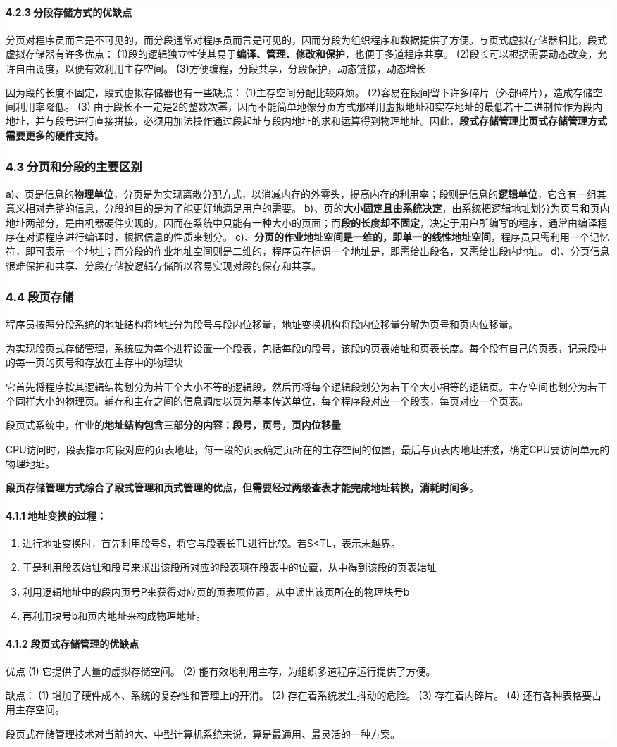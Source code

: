 #### 4.2.3 分段存储方式的优缺点
分页对程序员而言是不可见的，而分段通常对程序员而言是可见的，因而分段为组织程序和数据提供了方便。与页式虚拟存储器相比，段式虚拟存储器有许多优点：
(1)段的逻辑独立性使其易于**编译、管理、修改和保护**，也便于多道程序共享。
(2)段长可以根据需要动态改变，允许自由调度，以便有效利用主存空间。
(3)方便编程，分段共享，分段保护，动态链接，动态增长

 因为段的长度不固定，段式虚拟存储器也有一些缺点：
(1)主存空间分配比较麻烦。
(2)容易在段间留下许多碎片（外部碎片），造成存储空间利用率降低。
(3) 由于段长不一定是2的整数次幂，因而不能简单地像分页方式那样用虚拟地址和实存地址的最低若干二进制位作为段内地址，并与段号进行直接拼接，必须用加法操作通过段起址与段内地址的求和运算得到物理地址。因此，**段式存储管理比页式存储管理方式需要更多的硬件支持**。

### 4.3 分页和分段的主要区别
a)、页是信息的**物理单位**，分页是为实现离散分配方式，以消减内存的外零头，提高内存的利用率；段则是信息的**逻辑单位**，它含有一组其意义相对完整的信息，分段的目的是为了能更好地满足用户的需要。
b)、页的**大小固定且由系统决定**，由系统把逻辑地址划分为页号和页内地址两部分，是由机器硬件实现的，因而在系统中只能有一种大小的页面；而**段的长度却不固定**，决定于用户所编写的程序，通常由编译程序在对源程序进行编译时，根据信息的性质来划分。
c)、**分页的作业地址空间是一维的，即单一的线性地址空间**，程序员只需利用一个记忆符，即可表示一个地址；而分段的作业地址空间则是二维的，程序员在标识一个地址是，即需给出段名，又需给出段内地址。
d)、分页信息很难保护和共享、分段存储按逻辑存储所以容易实现对段的保存和共享。

### 4.4 段页存储
程序员按照分段系统的地址结构将地址分为段号与段内位移量，地址变换机构将段内位移量分解为页号和页内位移量。

为实现段页式存储管理，系统应为每个进程设置一个段表，包括每段的段号，该段的页表始址和页表长度。每个段有自己的页表，记录段中的每一页的页号和存放在主存中的物理块

它首先将程序按其逻辑结构划分为若干个大小不等的逻辑段，然后再将每个逻辑段划分为若干个大小相等的逻辑页。主存空间也划分为若干个同样大小的物理页。辅存和主存之间的信息调度以页为基本传送单位，每个程序段对应一个段表，每页对应一个页表。

段页式系统中，作业的**地址结构包含三部分的内容：段号，页号，页内位移量**

CPU访问时，段表指示每段对应的页表地址，每一段的页表确定页所在的主存空间的位置，最后与页表内地址拼接，确定CPU要访问单元的物理地址。

**段页存储管理方式综合了段式管理和页式管理的优点，但需要经过两级查表才能完成地址转换，消耗时间多**。

#### 4.1.1 地址变换的过程：
1) 进行地址变换时，首先利用段号S，将它与段表长TL进行比较。若S<TL，表示未越界。

2) 于是利用段表始址和段号来求出该段所对应的段表项在段表中的位置，从中得到该段的页表始址

3) 利用逻辑地址中的段内页号P来获得对应页的页表项位置，从中读出该页所在的物理块号b

4) 再利用块号b和页内地址来构成物理地址。

#### 4.1.2 段页式存储管理的优缺点
优点
(1) 它提供了大量的虚拟存储空间。
(2) 能有效地利用主存，为组织多道程序运行提供了方便。
 
缺点：
(1) 增加了硬件成本、系统的复杂性和管理上的开消。
(2) 存在着系统发生抖动的危险。
(3) 存在着内碎片。
(4) 还有各种表格要占用主存空间。

段页式存储管理技术对当前的大、中型计算机系统来说，算是最通用、最灵活的一种方案。
